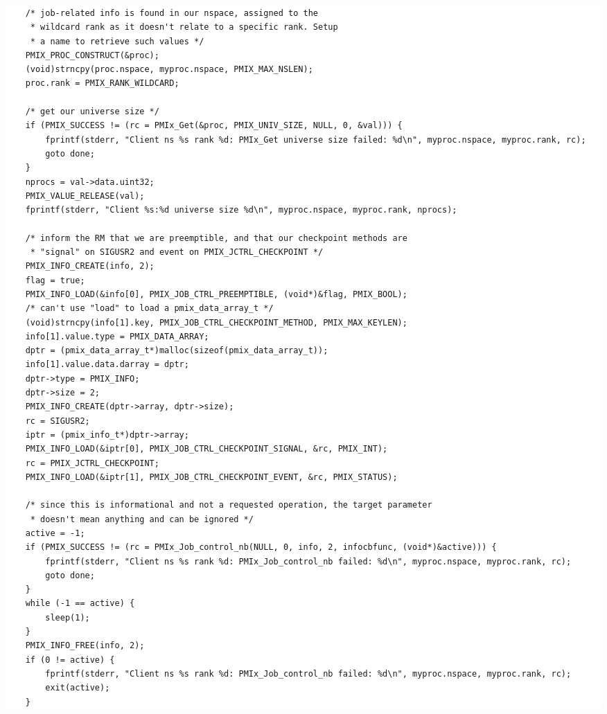         /* job-related info is found in our nspace, assigned to the
         * wildcard rank as it doesn't relate to a specific rank. Setup
         * a name to retrieve such values */
        PMIX_PROC_CONSTRUCT(&proc);
        (void)strncpy(proc.nspace, myproc.nspace, PMIX_MAX_NSLEN);
        proc.rank = PMIX_RANK_WILDCARD;

        /* get our universe size */
        if (PMIX_SUCCESS != (rc = PMIx_Get(&proc, PMIX_UNIV_SIZE, NULL, 0, &val))) {
            fprintf(stderr, "Client ns %s rank %d: PMIx_Get universe size failed: %d\n", myproc.nspace, myproc.rank, rc);
            goto done;
        }
        nprocs = val->data.uint32;
        PMIX_VALUE_RELEASE(val);
        fprintf(stderr, "Client %s:%d universe size %d\n", myproc.nspace, myproc.rank, nprocs);

        /* inform the RM that we are preemptible, and that our checkpoint methods are
         * "signal" on SIGUSR2 and event on PMIX_JCTRL_CHECKPOINT */
        PMIX_INFO_CREATE(info, 2);
        flag = true;
        PMIX_INFO_LOAD(&info[0], PMIX_JOB_CTRL_PREEMPTIBLE, (void*)&flag, PMIX_BOOL);
        /* can't use "load" to load a pmix_data_array_t */
        (void)strncpy(info[1].key, PMIX_JOB_CTRL_CHECKPOINT_METHOD, PMIX_MAX_KEYLEN);
        info[1].value.type = PMIX_DATA_ARRAY;
        dptr = (pmix_data_array_t*)malloc(sizeof(pmix_data_array_t));
        info[1].value.data.darray = dptr;
        dptr->type = PMIX_INFO;
        dptr->size = 2;
        PMIX_INFO_CREATE(dptr->array, dptr->size);
        rc = SIGUSR2;
        iptr = (pmix_info_t*)dptr->array;
        PMIX_INFO_LOAD(&iptr[0], PMIX_JOB_CTRL_CHECKPOINT_SIGNAL, &rc, PMIX_INT);
        rc = PMIX_JCTRL_CHECKPOINT;
        PMIX_INFO_LOAD(&iptr[1], PMIX_JOB_CTRL_CHECKPOINT_EVENT, &rc, PMIX_STATUS);

        /* since this is informational and not a requested operation, the target parameter
         * doesn't mean anything and can be ignored */
        active = -1;
        if (PMIX_SUCCESS != (rc = PMIx_Job_control_nb(NULL, 0, info, 2, infocbfunc, (void*)&active))) {
            fprintf(stderr, "Client ns %s rank %d: PMIx_Job_control_nb failed: %d\n", myproc.nspace, myproc.rank, rc);
            goto done;
        }
        while (-1 == active) {
            sleep(1);
        }
        PMIX_INFO_FREE(info, 2);
        if (0 != active) {
            fprintf(stderr, "Client ns %s rank %d: PMIx_Job_control_nb failed: %d\n", myproc.nspace, myproc.rank, rc);
            exit(active);
        }
